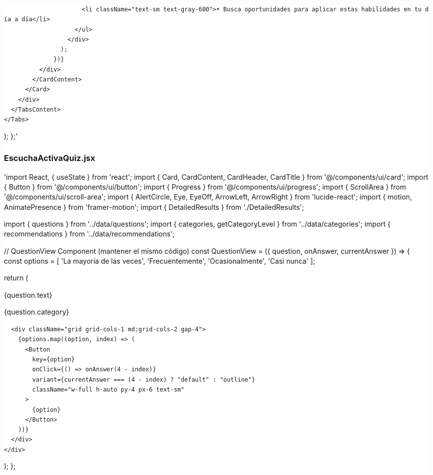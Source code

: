                           <li className="text-sm text-gray-600">• Busca oportunidades para aplicar estas habilidades en tu día a día</li>
                        </ul>
                      </div>
                    );
                  })}
              </div>
            </CardContent>
          </Card>
        </div>
      </TabsContent>
    </Tabs>
  );
};'

### EscuchaActivaQuiz.jsx
'import React, { useState } from 'react';
import { Card, CardContent, CardHeader, CardTitle } from '@/components/ui/card';
import { Button } from '@/components/ui/button';
import { Progress } from '@/components/ui/progress';
import { ScrollArea } from '@/components/ui/scroll-area';
import { AlertCircle, Eye, EyeOff, ArrowLeft, ArrowRight } from 'lucide-react';
import { motion, AnimatePresence } from 'framer-motion';
import { DetailedResults } from './DetailedResults';

import { questions } from '../data/questions';
import { categories, getCategoryLevel } from '../data/categories';
import { recommendations } from '../data/recommendations';

// QuestionView Component (mantener el mismo código)
const QuestionView = ({ question, onAnswer, currentAnswer }) => {
  const options = [
    'La mayoría de las veces',
    'Frecuentemente',
    'Ocasionalmente',
    'Casi nunca'
  ];

  return (
    <div className="space-y-6">
      <div className="bg-accent/20 p-4 rounded-lg">
        <p className="text-lg">{question.text}</p>
        <div className="mt-2">
          <span className="text-xs bg-accent px-2 py-1 rounded">
            {question.category}
          </span>
        </div>
      </div>
      
      <div className="grid grid-cols-1 md:grid-cols-2 gap-4">
        {options.map((option, index) => (
          <Button
            key={option}
            onClick={() => onAnswer(4 - index)}
            variant={currentAnswer === (4 - index) ? "default" : "outline"}
            className="w-full h-auto py-4 px-6 text-sm"
          >
            {option}
          </Button>
        ))}
      </div>
    </div>
  );
};
